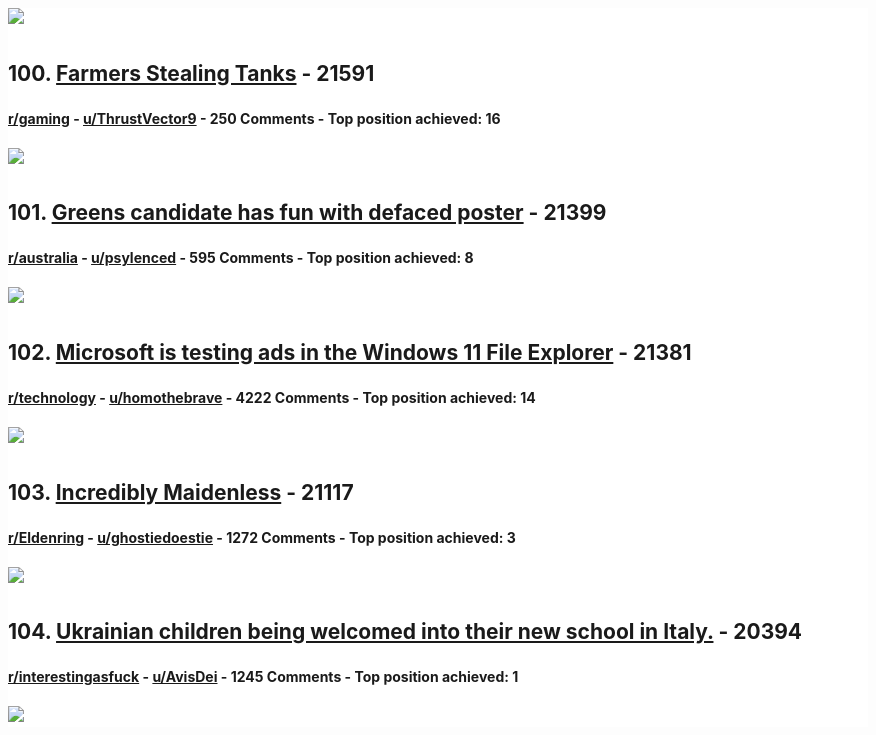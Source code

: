 <a href="https://i.redd.it/hm4qqb3lx9n81.jpg"><img src="https://b.thumbs.redditmedia.com/H9GdHOyQgXLC78QepZJPg4hpqoThU1W-H7Adm6bTzXQ.jpg"></img></a>

## 100. [Farmers Stealing Tanks](http://reddit.com/r/gaming/comments/tdua8o/farmers_stealing_tanks/) - 21591
#### [r/gaming](http://reddit.com/r/gaming) - [u/ThrustVector9](http://reddit.com/u/ThrustVector9) - 250 Comments - Top position achieved: 16

<a href="https://gfycat.com/lightpotabledugong"><img src="https://b.thumbs.redditmedia.com/cYJK6WSS8pqX3bJUT03a5AKcCG3zLCNIUDSy8PustVY.jpg"></img></a>

## 101. [Greens candidate has fun with defaced poster](http://reddit.com/r/australia/comments/tdny08/greens_candidate_has_fun_with_defaced_poster/) - 21399
#### [r/australia](http://reddit.com/r/australia) - [u/psylenced](http://reddit.com/u/psylenced) - 595 Comments - Top position achieved: 8

<a href="https://v.redd.it/pnmb2rahp9n81"><img src="https://a.thumbs.redditmedia.com/asPE8SWCQidVwX-xMhoDgG-Oc5YUfdDN2nlu1JIxDN0.jpg"></img></a>

## 102. [Microsoft is testing ads in the Windows 11 File Explorer](http://reddit.com/r/technology/comments/te4com/microsoft_is_testing_ads_in_the_windows_11_file/) - 21381
#### [r/technology](http://reddit.com/r/technology) - [u/homothebrave](http://reddit.com/u/homothebrave) - 4222 Comments - Top position achieved: 14

<a href="https://www.bleepingcomputer.com/news/microsoft/microsoft-is-testing-ads-in-the-windows-11-file-explorer/"><img src="https://b.thumbs.redditmedia.com/PPgyn4z85IKABJbpNFoCa-9P8Q5q8U3bYO3Hm_D8t9M.jpg"></img></a>

## 103. [Incredibly Maidenless](http://reddit.com/r/Eldenring/comments/te03n5/incredibly_maidenless/) - 21117
#### [r/Eldenring](http://reddit.com/r/Eldenring) - [u/ghostiedoestie](http://reddit.com/u/ghostiedoestie) - 1272 Comments - Top position achieved: 3

<a href="https://i.redd.it/6tczd3mabdn81.jpg"><img src="https://b.thumbs.redditmedia.com/crY2WRxPdLHk51Gx2Zl66GRIDrFXaEwF0j_bDhN4vMU.jpg"></img></a>

## 104. [Ukrainian children being welcomed into their new school in Italy.](http://reddit.com/r/interestingasfuck/comments/tdqif0/ukrainian_children_being_welcomed_into_their_new/) - 20394
#### [r/interestingasfuck](http://reddit.com/r/interestingasfuck) - [u/AvisDei](http://reddit.com/u/AvisDei) - 1245 Comments - Top position achieved: 1

<a href="https://v.redd.it/j2vdlosihan81"><img src="https://b.thumbs.redditmedia.com/I4hHkBcLOphriAxmcmh_wiNinvOSwfK5MjOC1wpO96k.jpg"></img></a>

